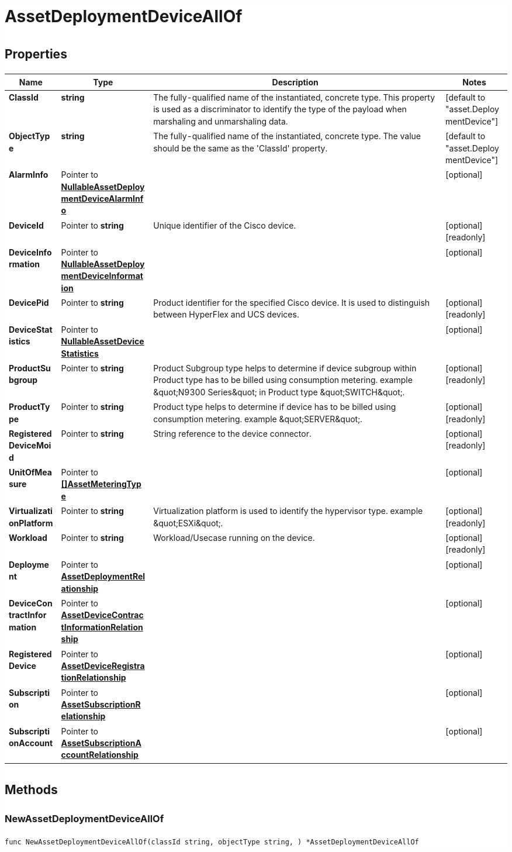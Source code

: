 # AssetDeploymentDeviceAllOf

## Properties

Name | Type | Description | Notes
------------ | ------------- | ------------- | -------------
**ClassId** | **string** | The fully-qualified name of the instantiated, concrete type. This property is used as a discriminator to identify the type of the payload when marshaling and unmarshaling data. | [default to "asset.DeploymentDevice"]
**ObjectType** | **string** | The fully-qualified name of the instantiated, concrete type. The value should be the same as the &#39;ClassId&#39; property. | [default to "asset.DeploymentDevice"]
**AlarmInfo** | Pointer to [**NullableAssetDeploymentDeviceAlarmInfo**](asset.DeploymentDeviceAlarmInfo.md) |  | [optional] 
**DeviceId** | Pointer to **string** | Unique identifier of the Cisco device. | [optional] [readonly] 
**DeviceInformation** | Pointer to [**NullableAssetDeploymentDeviceInformation**](asset.DeploymentDeviceInformation.md) |  | [optional] 
**DevicePid** | Pointer to **string** | Product identifier for the specified Cisco device. It is used to distinguish between HyperFlex and UCS devices. | [optional] [readonly] 
**DeviceStatistics** | Pointer to [**NullableAssetDeviceStatistics**](asset.DeviceStatistics.md) |  | [optional] 
**ProductSubgroup** | Pointer to **string** | Product Subgroup type helps to determine if device subgroup within Product type has to be billed using consumption metering. example \&quot;N9300 Series\&quot; in Product type \&quot;SWITCH\&quot;. | [optional] [readonly] 
**ProductType** | Pointer to **string** | Product type helps to determine if device has to be billed using consumption metering. example \&quot;SERVER\&quot;. | [optional] [readonly] 
**RegisteredDeviceMoid** | Pointer to **string** | String reference to the device connector. | [optional] [readonly] 
**UnitOfMeasure** | Pointer to [**[]AssetMeteringType**](AssetMeteringType.md) |  | [optional] 
**VirtualizationPlatform** | Pointer to **string** | Virtualization platform is used to identify the hypervisor type. example \&quot;ESXi\&quot;. | [optional] [readonly] 
**Workload** | Pointer to **string** | Workload/Usecase running on the device. | [optional] [readonly] 
**Deployment** | Pointer to [**AssetDeploymentRelationship**](asset.Deployment.Relationship.md) |  | [optional] 
**DeviceContractInformation** | Pointer to [**AssetDeviceContractInformationRelationship**](asset.DeviceContractInformation.Relationship.md) |  | [optional] 
**RegisteredDevice** | Pointer to [**AssetDeviceRegistrationRelationship**](asset.DeviceRegistration.Relationship.md) |  | [optional] 
**Subscription** | Pointer to [**AssetSubscriptionRelationship**](asset.Subscription.Relationship.md) |  | [optional] 
**SubscriptionAccount** | Pointer to [**AssetSubscriptionAccountRelationship**](asset.SubscriptionAccount.Relationship.md) |  | [optional] 

## Methods

### NewAssetDeploymentDeviceAllOf

`func NewAssetDeploymentDeviceAllOf(classId string, objectType string, ) *AssetDeploymentDeviceAllOf`
